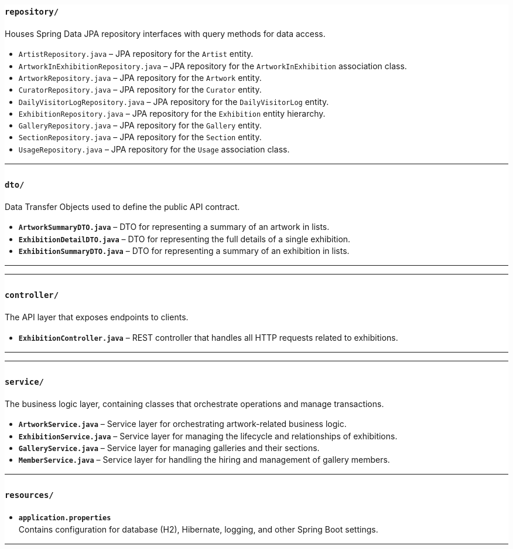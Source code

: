 ### `repository/`
Houses Spring Data JPA repository interfaces with query methods for data access.

- `ArtistRepository.java` – JPA repository for the `Artist` entity.
- `ArtworkInExhibitionRepository.java` – JPA repository for the `ArtworkInExhibition` association class.
- `ArtworkRepository.java` – JPA repository for the `Artwork` entity.
- `CuratorRepository.java` – JPA repository for the `Curator` entity.
- `DailyVisitorLogRepository.java` – JPA repository for the `DailyVisitorLog` entity.
- `ExhibitionRepository.java` – JPA repository for the `Exhibition` entity hierarchy.
- `GalleryRepository.java` – JPA repository for the `Gallery` entity.
- `SectionRepository.java` – JPA repository for the `Section` entity.
- `UsageRepository.java` – JPA repository for the `Usage` association class.

---
### `dto/`
Data Transfer Objects used to define the public API contract.

- **`ArtworkSummaryDTO.java`** – DTO for representing a summary of an artwork in lists.
- **`ExhibitionDetailDTO.java`** – DTO for representing the full details of a single exhibition.
- **`ExhibitionSummaryDTO.java`** – DTO for representing a summary of an exhibition in lists.

---

---
### `controller/`
The API layer that exposes endpoints to clients.

- **`ExhibitionController.java`** – REST controller that handles all HTTP requests related to exhibitions.

---

---
### `service/`
The business logic layer, containing classes that orchestrate operations and manage transactions.

- **`ArtworkService.java`** – Service layer for orchestrating artwork-related business logic.
- **`ExhibitionService.java`** – Service layer for managing the lifecycle and relationships of exhibitions.
- **`GalleryService.java`** – Service layer for managing galleries and their sections.
- **`MemberService.java`** – Service layer for handling the hiring and management of gallery members.

---

### `resources/`

- **`application.properties`**  
  Contains configuration for database (H2), Hibernate, logging, and other Spring Boot settings.

---
